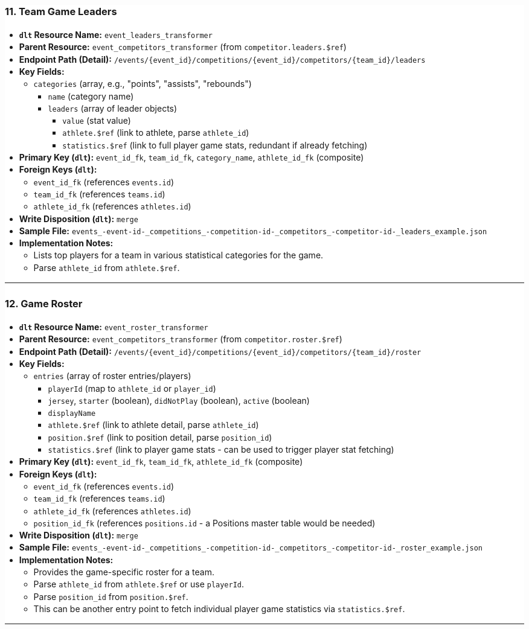 
### 11. Team Game Leaders

- **`dlt` Resource Name:** `event_leaders_transformer`
- **Parent Resource:** `event_competitors_transformer` (from `competitor.leaders.$ref`)
- **Endpoint Path (Detail):** `/events/{event_id}/competitions/{event_id}/competitors/{team_id}/leaders`
- **Key Fields:**
    - `categories` (array, e.g., "points", "assists", "rebounds")
        - `name` (category name)
        - `leaders` (array of leader objects)
            - `value` (stat value)
            - `athlete.$ref` (link to athlete, parse `athlete_id`)
            - `statistics.$ref` (link to full player game stats, redundant if already fetching)
- **Primary Key (`dlt`):** `event_id_fk`, `team_id_fk`, `category_name`, `athlete_id_fk` (composite)
- **Foreign Keys (`dlt`):**
    - `event_id_fk` (references `events.id`)
    - `team_id_fk` (references `teams.id`)
    - `athlete_id_fk` (references `athletes.id`)
- **Write Disposition (`dlt`):** `merge`
- **Sample File:** `events_-event-id-_competitions_-competition-id-_competitors_-competitor-id-_leaders_example.json`
- **Implementation Notes:**
    - Lists top players for a team in various statistical categories for the game.
    - Parse `athlete_id` from `athlete.$ref`.

---

### 12. Game Roster

- **`dlt` Resource Name:** `event_roster_transformer`
- **Parent Resource:** `event_competitors_transformer` (from `competitor.roster.$ref`)
- **Endpoint Path (Detail):** `/events/{event_id}/competitions/{event_id}/competitors/{team_id}/roster`
- **Key Fields:**
    - `entries` (array of roster entries/players)
        - `playerId` (map to `athlete_id` or `player_id`)
        - `jersey`, `starter` (boolean), `didNotPlay` (boolean), `active` (boolean)
        - `displayName`
        - `athlete.$ref` (link to athlete detail, parse `athlete_id`)
        - `position.$ref` (link to position detail, parse `position_id`)
        - `statistics.$ref` (link to player game stats - can be used to trigger player stat fetching)
- **Primary Key (`dlt`):** `event_id_fk`, `team_id_fk`, `athlete_id_fk` (composite)
- **Foreign Keys (`dlt`):**
    - `event_id_fk` (references `events.id`)
    - `team_id_fk` (references `teams.id`)
    - `athlete_id_fk` (references `athletes.id`)
    - `position_id_fk` (references `positions.id` - a Positions master table would be needed)
- **Write Disposition (`dlt`):** `merge`
- **Sample File:** `events_-event-id-_competitions_-competition-id-_competitors_-competitor-id-_roster_example.json`
- **Implementation Notes:**
    - Provides the game-specific roster for a team.
    - Parse `athlete_id` from `athlete.$ref` or use `playerId`.
    - Parse `position_id` from `position.$ref`.
    - This can be another entry point to fetch individual player game statistics via `statistics.$ref`.

---